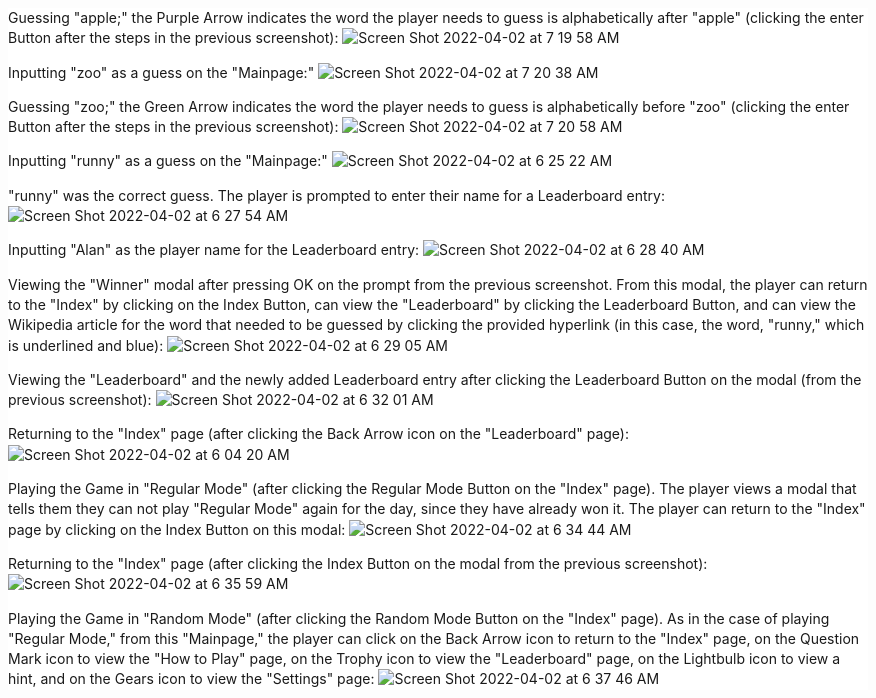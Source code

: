 Guessing "apple;" the Purple Arrow indicates the word the player needs to guess is alphabetically after "apple" (clicking the enter Button after the steps in the previous screenshot):
<img width="1420" alt="Screen Shot 2022-04-02 at 7 19 58 AM" src="https://user-images.githubusercontent.com/71230219/161380801-0a52d9cd-73ea-4f06-afe2-138ced54f963.png">

Inputting "zoo" as a guess on the "Mainpage:"
<img width="1420" alt="Screen Shot 2022-04-02 at 7 20 38 AM" src="https://user-images.githubusercontent.com/71230219/161380829-52692dd8-74b9-4c1a-b6de-eff516af2986.png">

Guessing "zoo;" the Green Arrow indicates the word the player needs to guess is alphabetically before "zoo" (clicking the enter Button after the steps in the previous screenshot):
<img width="1420" alt="Screen Shot 2022-04-02 at 7 20 58 AM" src="https://user-images.githubusercontent.com/71230219/161380838-fa1cc05c-8e85-4810-8f11-45dc763e37c4.png">

Inputting "runny" as a guess on the "Mainpage:"
<img width="1420" alt="Screen Shot 2022-04-02 at 6 25 22 AM" src="https://user-images.githubusercontent.com/71230219/161378996-77cfa8ea-746c-4100-9a9e-0773701bbc37.png">

"runny" was the correct guess. The player is prompted to enter their name for a Leaderboard entry:
<img width="1420" alt="Screen Shot 2022-04-02 at 6 27 54 AM" src="https://user-images.githubusercontent.com/71230219/161379083-a2e5ba18-0070-43ec-b77f-253d9ab65787.png">

Inputting "Alan" as the player name for the Leaderboard entry:
<img width="1420" alt="Screen Shot 2022-04-02 at 6 28 40 AM" src="https://user-images.githubusercontent.com/71230219/161379104-4781bac6-5929-4866-9230-1832f3b798d4.png">

Viewing the "Winner" modal after pressing OK on the prompt from the previous screenshot. From this modal, the player can return to the "Index" by clicking on the Index Button, can view the "Leaderboard" by clicking the Leaderboard Button, and can view the Wikipedia article for the word that needed to be guessed by clicking the provided hyperlink (in this case, the word, "runny," which is underlined and blue):
<img width="1420" alt="Screen Shot 2022-04-02 at 6 29 05 AM" src="https://user-images.githubusercontent.com/71230219/161379121-b83574c9-81a9-493a-921e-7de0593297ef.png">

Viewing the "Leaderboard" and the newly added Leaderboard entry after clicking the Leaderboard Button on the modal (from the previous screenshot):
<img width="1420" alt="Screen Shot 2022-04-02 at 6 32 01 AM" src="https://user-images.githubusercontent.com/71230219/161379184-d8fa627c-1e1e-4eb0-ad83-f4a551e93e1b.png">

Returning to the "Index" page (after clicking the Back Arrow icon on the "Leaderboard" page):
<img width="1420" alt="Screen Shot 2022-04-02 at 6 04 20 AM" src="https://user-images.githubusercontent.com/71230219/161378216-3fbb08bf-c62c-4207-a4eb-845b9f8c784b.png">

Playing the Game in "Regular Mode" (after clicking the Regular Mode Button on the "Index" page). The player views a modal that tells them they can not play "Regular Mode" again for the day, since they have already won it. The player can return to the "Index" page by clicking on the Index Button on this modal:
<img width="1420" alt="Screen Shot 2022-04-02 at 6 34 44 AM" src="https://user-images.githubusercontent.com/71230219/161379276-8c41f589-b26e-48ee-b473-7953f27d4ee9.png">

Returning to the "Index" page (after clicking the Index Button on the modal from the previous screenshot):
<img width="1420" alt="Screen Shot 2022-04-02 at 6 35 59 AM" src="https://user-images.githubusercontent.com/71230219/161379320-f89beeab-0819-4fcd-9e6d-1f19bb2fec26.png">

Playing the Game in "Random Mode" (after clicking the Random Mode Button on the "Index" page). As in the case of playing "Regular Mode," from this "Mainpage," the player can click on the Back Arrow icon to return to the "Index" page, on the Question Mark icon to view the "How to Play" page, on the Trophy icon to view the "Leaderboard" page, on the Lightbulb icon to view a hint, and on the Gears icon to view the "Settings" page:
<img width="1420" alt="Screen Shot 2022-04-02 at 6 37 46 AM" src="https://user-images.githubusercontent.com/71230219/161379394-a96cd805-502f-4436-8de9-d8640402090d.png">
